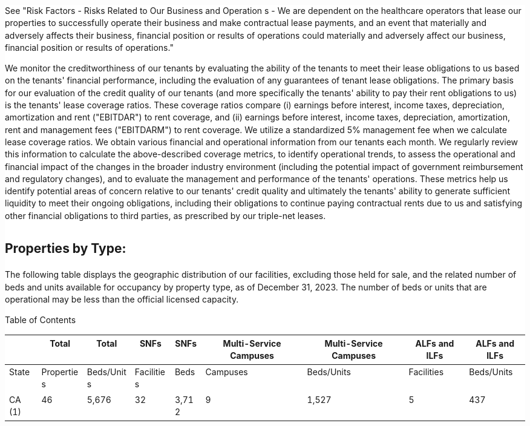 <p>See "Risk Factors - Risks Related to Our Business and Operation s - We are dependent on the healthcare operators that lease our properties to successfully operate their business and make contractual lease payments, and an event that materially and adversely affects their business, financial position or results of operations could materially and adversely affect our business, financial position or results of operations."</p>
<p>We monitor the creditworthiness of our tenants by evaluating the ability of the tenants to meet their lease obligations to us based on the tenants' financial performance, including the evaluation of any guarantees of tenant lease obligations. The primary basis for our evaluation of the credit quality of our tenants (and more specifically the tenants' ability to pay their rent obligations to us) is the tenants' lease coverage ratios. These coverage ratios compare (i) earnings before interest, income taxes, depreciation, amortization and rent ("EBITDAR") to rent coverage, and (ii) earnings before interest, income taxes, depreciation, amortization, rent and management fees ("EBITDARM") to rent coverage. We utilize a standardized 5% management fee when we calculate lease coverage ratios. We obtain various financial and operational information from our tenants each month. We regularly review this information to calculate the above-described coverage metrics, to identify operational trends, to assess the operational and financial impact of the changes in the broader industry environment (including the potential impact of government reimbursement and regulatory changes), and to evaluate the management and performance of the tenants' operations. These metrics help us identify potential areas of concern relative to our tenants' credit quality and ultimately the tenants' ability to generate sufficient liquidity to meet their ongoing obligations, including their obligations to continue paying contractual rents due to us and satisfying other financial obligations to third parties, as prescribed by our triple-net leases.</p>
<h2>Properties by Type:</h2>
<p>The following table displays the geographic distribution of our facilities, excluding those held for sale, and the related number of beds and units available for occupancy by property type, as of December 31, 2023. The number of beds or units that are operational may be less than the official licensed capacity.</p>
<p>Table of Contents</p>
<table>
<thead>
<tr>
<th></th>
<th>Total</th>
<th>Total</th>
<th>SNFs</th>
<th>SNFs</th>
<th>Multi-Service Campuses</th>
<th>Multi-Service Campuses</th>
<th>ALFs and ILFs</th>
<th>ALFs and ILFs</th>
</tr>
</thead>
<tbody>
<tr>
<td>State</td>
<td>Properties</td>
<td>Beds/Units</td>
<td>Facilities</td>
<td>Beds</td>
<td>Campuses</td>
<td>Beds/Units</td>
<td>Facilities</td>
<td>Beds/Units</td>
</tr>
<tr>
<td>CA (1)</td>
<td>46</td>
<td>5,676</td>
<td>32</td>
<td>3,712</td>
<td>9</td>
<td>1,527</td>
<td>5</td>
<td>437</td>